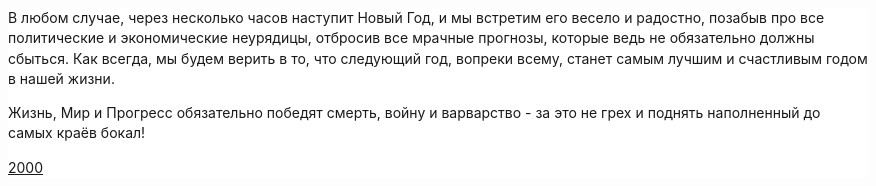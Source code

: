 В любом случае, через несколько часов наступит Новый Год, и мы встретим его весело и радостно, позабыв про все политические и экономические неурядицы, отбросив все мрачные прогнозы, которые ведь не обязательно должны сбыться. Как всегда, мы будем верить в то, что следующий год, вопреки всему, станет самым лучшим и счастливым годом в нашей жизни.

Жизнь, Мир и Прогресс обязательно победят смерть, войну и варварство - за это не грех и поднять наполненный до самых краёв бокал!

[2000](http://www.2000.ua/v-nomere/forum/puls/god-kozla-uzhe-pochti-okonchen_-no-vperedi----obezjana.htm)